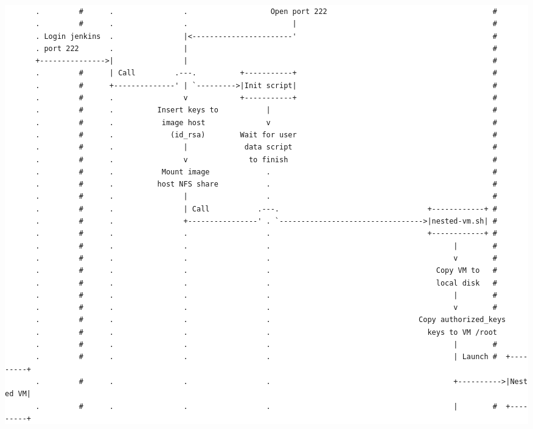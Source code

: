 ```
       .         #      .                .                   Open port 222                                      #
       .         #      .                .                        |                                             #
       . Login jenkins  .                |<-----------------------'                                             #
       . port 222       .                |                                                                      #
       +--------------->|                |                                                                      #
       .         #      | Call         .---.          +-----------+                                             #
       .         #      +--------------' | `--------->|Init script|                                             #
       .         #      .                v            +-----------+                                             #
       .         #      .          Insert keys to           |                                                   #
       .         #      .           image host              v                                                   #
       .         #      .             (id_rsa)        Wait for user                                             #
       .         #      .                |             data script                                              #
       .         #      .                v              to finish                                               #
       .         #      .           Mount image             .                                                   #
       .         #      .          host NFS share           .                                                   #
       .         #      .                |                  .                                                   #
       .         #      .                | Call           .---.                                  +------------+ #
       .         #      .                +----------------' . `--------------------------------->|nested-vm.sh| #
       .         #      .                .                  .                                    +------------+ #
       .         #      .                .                  .                                          |        #
       .         #      .                .                  .                                          v        #
       .         #      .                .                  .                                      Copy VM to   #
       .         #      .                .                  .                                      local disk   #
       .         #      .                .                  .                                          |        #
       .         #      .                .                  .                                          v        #
       .         #      .                .                  .                                  Copy authorized_keys
       .         #      .                .                  .                                    keys to VM /root
       .         #      .                .                  .                                          |        #
       .         #      .                .                  .                                          | Launch #  +---------+
       .         #      .                .                  .                                          +---------->|Nested VM|
       .         #      .                .                  .                                          |        #  +---------+
```